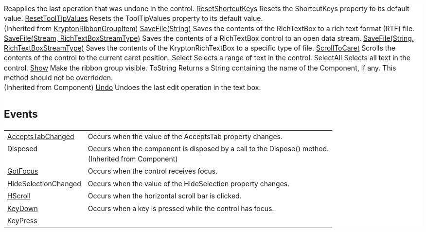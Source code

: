 <td>Reapplies the last operation that was undone in the control.</td></tr>
<tr>
<td><a href="146da645-7602-0d5d-a71c-7299b66adced.md">ResetShortcutKeys</a></td>
<td>Resets the ShortcutKeys property to its default value.</td></tr>
<tr>
<td><a href="4c31e104-2033-89a2-6523-f8f6d16791ca.md">ResetToolTipValues</a></td>
<td>Resets the ToolTipValues property to its default value.<br />(Inherited from <a href="42b4e823-3d0e-29bf-ca83-927a7a58295d.md">KryptonRibbonGroupItem</a>)</td></tr>
<tr>
<td><a href="06afbf1a-235b-4388-4b5d-d2e4125c85ae.md">SaveFile(String)</a></td>
<td>Saves the contents of the RichTextBox to a rich text format (RTF) file.</td></tr>
<tr>
<td><a href="d8f09654-ff83-b3a2-1ce3-27552e821882.md">SaveFile(Stream, RichTextBoxStreamType)</a></td>
<td>Saves the contents of a RichTextBox control to an open data stream.</td></tr>
<tr>
<td><a href="ab1ef807-c142-b6d4-3605-4d1eb447a6f9.md">SaveFile(String, RichTextBoxStreamType)</a></td>
<td>Saves the contents of the KryptonRichTextBox to a specific type of file.</td></tr>
<tr>
<td><a href="8dc8a0c1-78a5-15c7-6463-6d98acd0f807.md">ScrollToCaret</a></td>
<td>Scrolls the contents of the control to the current caret position.</td></tr>
<tr>
<td><a href="4c6d66ae-192c-a249-d513-9d244145da84.md">Select</a></td>
<td>Selects a range of text in the control.</td></tr>
<tr>
<td><a href="a8dca33e-b5fd-71d8-c64d-b96d6c1114fc.md">SelectAll</a></td>
<td>Selects all text in the control.</td></tr>
<tr>
<td><a href="7ca814f9-1b91-c5e0-6bc7-f43bbb102297.md">Show</a></td>
<td>Make the ribbon group visible.</td></tr>
<tr>
<td>ToString</td>
<td>Returns a String containing the name of the Component, if any. This method should not be overridden.<br />(Inherited from Component)</td></tr>
<tr>
<td><a href="18182b1d-3006-82ff-9cec-a91cea608b04.md">Undo</a></td>
<td>Undoes the last edit operation in the text box.</td></tr>
</table>

## Events
<table>
<tr>
<td><a href="1381c7cd-61c3-a0e3-b898-acaf2969b8c5.md">AcceptsTabChanged</a></td>
<td>Occurs when the value of the AcceptsTab property changes.</td></tr>
<tr>
<td>Disposed</td>
<td>Occurs when the component is disposed by a call to the Dispose() method.<br />(Inherited from Component)</td></tr>
<tr>
<td><a href="73c15057-dcea-7e90-5b2a-80fa038b1d89.md">GotFocus</a></td>
<td>Occurs when the control receives focus.</td></tr>
<tr>
<td><a href="ded8fe5b-9253-e068-946e-61bf1c282fbb.md">HideSelectionChanged</a></td>
<td>Occurs when the value of the HideSelection property changes.</td></tr>
<tr>
<td><a href="b7b60b8d-330f-ef34-bfaa-cb8eb954b754.md">HScroll</a></td>
<td>Occurs when the horizontal scroll bar is clicked.</td></tr>
<tr>
<td><a href="8fac80cc-d640-f953-7426-b510256bf60f.md">KeyDown</a></td>
<td>Occurs when a key is pressed while the control has focus.</td></tr>
<tr>
<td><a href="ac06d600-350b-ae8c-e515-a061cf3d59b2.md">KeyPress</a></td>